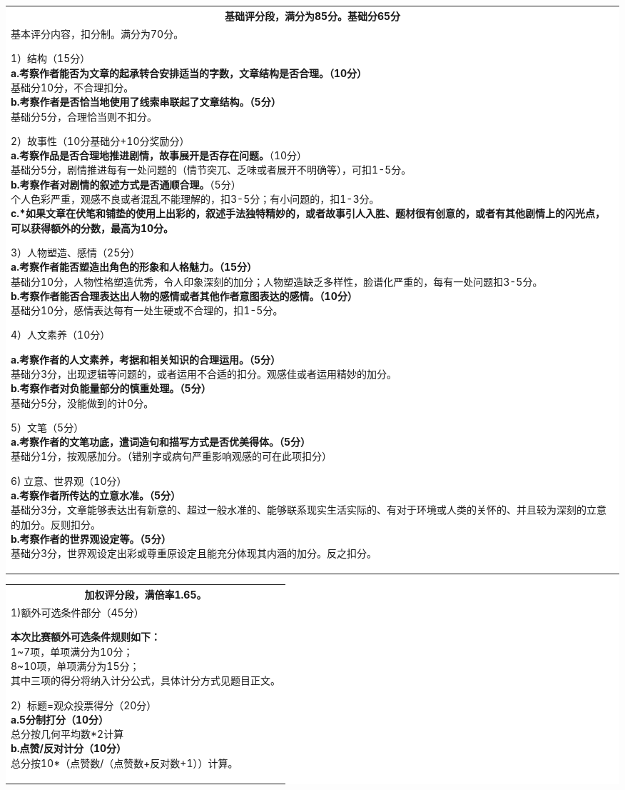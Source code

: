 
<table>

<tbody><tr>
<th><b>基础评分段</b>，满分为85分。基础分65分
</th></tr>
<tr>
<td>基本评分内容，扣分制。满分为70分。
<p>1）结构（15分）<br>
<b>a.考察作者能否为文章的起承转合安排适当的字数，文章结构是否合理。（10分）</b><br>
基础分10分，不合理扣分。<br>
<b>b.考察作者是否恰当地使用了线索串联起了文章结构。（5分）</b><br>
基础分5分，合理恰当则不扣分。<br>
</p><p>2）故事性（10分基础分+10分奖励分）<br>
<b>a.考察作品是否合理地推进剧情，故事展开是否存在问题。</b>（10分）<br>
基础分5分，剧情推进每有一处问题的（情节突兀、乏味或者展开不明确等），可扣1-5分。<br>
<b>b.考察作者对剧情的叙述方式是否通顺合理。</b>（5分）<br>
个人色彩严重，观感不良或者混乱不能理解的，扣3-5分；有小问题的，扣1-3分。<br>
<b>c.*如果文章在伏笔和铺垫的使用上出彩的，叙述手法独特精妙的，或者故事引人入胜、题材很有创意的，或者有其他剧情上的闪光点，可以获得额外的分数，最高为10分。</b><br>
</p><p>3）人物塑造、感情（25分）<br>
<b>a.考察作者能否塑造出角色的形象和人格魅力。（15分）</b><br>
基础分10分，人物性格塑造优秀，令人印象深刻的加分；人物塑造缺乏多样性，脸谱化严重的，每有一处问题扣3-5分。<br>
<b>b.考察作者能否合理表达出人物的感情或者其他作者意图表达的感情。（10分）</b><br>
基础分10分，感情表达每有一处生硬或不合理的，扣1-5分。<br>
</p><p>4）人文素养（10分）<br>
</p><p><b>a.考察作者的人文素养，考据和相关知识的合理运用。（5分）</b><br>
基础分3分，出现逻辑等问题的，或者运用不合适的扣分。观感佳或者运用精妙的加分。<br>
<b>b.考察作者对负能量部分的慎重处理。（5分）</b><br>
基础分5分，没能做到的计0分。<br>
</p><p>5）文笔（5分）<br>
<b>a.考察作者的文笔功底，遣词造句和描写方式是否优美得体。（5分）</b><br>
基础分1分，按观感加分。（错别字或病句严重影响观感的可在此项扣分）<br>
</p><p>6) 立意、世界观（10分）<br>
<b>a.考察作者所传达的立意水准。（5分）</b><br>
基础分3分，文章能够表达出有新意的、超过一般水准的、能够联系现实生活实际的、有对于环境或人类的关怀的、并且较为深刻的立意的加分。反则扣分。<br>
<b>b.考察作者的世界观设定等。（5分）</b><br>
基础分3分，世界观设定出彩或尊重原设定且能充分体现其内涵的加分。反之扣分。
</p>
</td></tr></tbody></table>



<table>

<tbody><tr>
<th>加权评分段，满倍率1.65。
</th></tr>
<tr>
<td>1)额外可选条件部分（45分）<br>
<p><b>本次比赛额外可选条件规则如下：</b><br>
1~7项，单项满分为10分；<br>
8~10项，单项满分为15分；<br>
其中三项的得分将纳入计分公式，具体计分方式见题目正文。
</p><p>2）标题=观众投票得分（20分）<br>
<b>a.5分制打分（10分）</b><br>
总分按几何平均数*2计算<br>
<b>b.点赞/反对计分（10分）</b><br>
总分按10*（点赞数/（点赞数+反对数+1））计算。
</p>
</td></tr></tbody></table>
